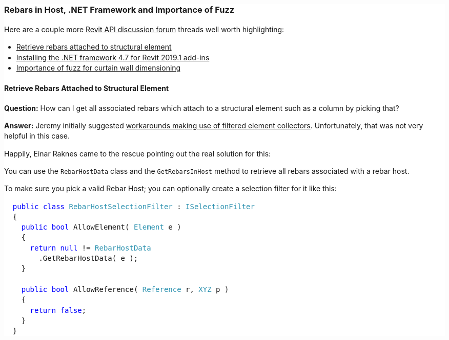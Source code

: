 <head>
<meta http-equiv="Content-Type" content="text/html; charset=utf-8">
<link rel="stylesheet" type="text/css" href="bc.css">
<script src="https://cdn.rawgit.com/google/code-prettify/master/loader/run_prettify.js" type="text/javascript"></script>
</head>



### Rebars in Host, .NET Framework and Importance of Fuzz

Here are a couple
more [Revit API discussion forum](http://forums.autodesk.com/t5/revit-api-forum/bd-p/160) threads
well worth highlighting:

- [Retrieve rebars attached to structural element](#2) 
- [Installing the .NET framework 4.7 for Revit 2019.1 add-ins](#3) 
- [Importance of fuzz for curtain wall dimensioning](#4) 


#### <a name="2"></a> Retrieve Rebars Attached to Structural Element

**Question:** How can I get all associated rebars which attach to a structural element such as a column by picking that?

**Answer:** Jeremy initially
suggested [workarounds making use of filtered element collectors](https://thebuildingcoder.typepad.com/blog/2018/12/using-an-intersection-filter-for-linked-elements.html#3).
Unfortunately, that was not very helpful in this case.

Happily, Einar Raknes came to the rescue pointing out the real solution for this:

You can use the `RebarHostData` class and the `GetRebarsInHost` method to retrieve all rebars associated with a rebar host.

To make sure you pick a valid Rebar Host; you can optionally create a selection filter for it like this:

<pre class="code">
&nbsp;&nbsp;<span style="color:blue;">public</span>&nbsp;<span style="color:blue;">class</span>&nbsp;<span style="color:#2b91af;">RebarHostSelectionFilter</span>&nbsp;:&nbsp;<span style="color:#2b91af;">ISelectionFilter</span>
&nbsp;&nbsp;{
&nbsp;&nbsp;&nbsp;&nbsp;<span style="color:blue;">public</span>&nbsp;<span style="color:blue;">bool</span>&nbsp;AllowElement(&nbsp;<span style="color:#2b91af;">Element</span>&nbsp;e&nbsp;)
&nbsp;&nbsp;&nbsp;&nbsp;{
&nbsp;&nbsp;&nbsp;&nbsp;&nbsp;&nbsp;<span style="color:blue;">return</span>&nbsp;<span style="color:blue;">null</span>&nbsp;!=&nbsp;<span style="color:#2b91af;">RebarHostData</span>
&nbsp;&nbsp;&nbsp;&nbsp;&nbsp;&nbsp;&nbsp;&nbsp;.GetRebarHostData(&nbsp;e&nbsp;);
&nbsp;&nbsp;&nbsp;&nbsp;}
 
&nbsp;&nbsp;&nbsp;&nbsp;<span style="color:blue;">public</span>&nbsp;<span style="color:blue;">bool</span>&nbsp;AllowReference(&nbsp;<span style="color:#2b91af;">Reference</span>&nbsp;r,&nbsp;<span style="color:#2b91af;">XYZ</span>&nbsp;p&nbsp;)
&nbsp;&nbsp;&nbsp;&nbsp;{
&nbsp;&nbsp;&nbsp;&nbsp;&nbsp;&nbsp;<span style="color:blue;">return</span>&nbsp;<span style="color:blue;">false</span>;
&nbsp;&nbsp;&nbsp;&nbsp;}
&nbsp;&nbsp;}
</pre>

